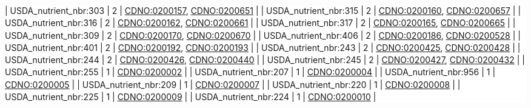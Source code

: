 | USDA_nutrient_nbr:303   |        2 | [CDNO:0200157](http://purl.obolibrary.org/obo/CDNO_0200157), [CDNO:0200651](http://purl.obolibrary.org/obo/CDNO_0200651)                                                                                                                                                                                             |
| USDA_nutrient_nbr:315   |        2 | [CDNO:0200160](http://purl.obolibrary.org/obo/CDNO_0200160), [CDNO:0200657](http://purl.obolibrary.org/obo/CDNO_0200657)                                                                                                                                                                                             |
| USDA_nutrient_nbr:316   |        2 | [CDNO:0200162](http://purl.obolibrary.org/obo/CDNO_0200162), [CDNO:0200661](http://purl.obolibrary.org/obo/CDNO_0200661)                                                                                                                                                                                             |
| USDA_nutrient_nbr:317   |        2 | [CDNO:0200165](http://purl.obolibrary.org/obo/CDNO_0200165), [CDNO:0200665](http://purl.obolibrary.org/obo/CDNO_0200665)                                                                                                                                                                                             |
| USDA_nutrient_nbr:309   |        2 | [CDNO:0200170](http://purl.obolibrary.org/obo/CDNO_0200170), [CDNO:0200670](http://purl.obolibrary.org/obo/CDNO_0200670)                                                                                                                                                                                             |
| USDA_nutrient_nbr:406   |        2 | [CDNO:0200186](http://purl.obolibrary.org/obo/CDNO_0200186), [CDNO:0200528](http://purl.obolibrary.org/obo/CDNO_0200528)                                                                                                                                                                                             |
| USDA_nutrient_nbr:401   |        2 | [CDNO:0200192](http://purl.obolibrary.org/obo/CDNO_0200192), [CDNO:0200193](http://purl.obolibrary.org/obo/CDNO_0200193)                                                                                                                                                                                             |
| USDA_nutrient_nbr:243   |        2 | [CDNO:0200425](http://purl.obolibrary.org/obo/CDNO_0200425), [CDNO:0200428](http://purl.obolibrary.org/obo/CDNO_0200428)                                                                                                                                                                                             |
| USDA_nutrient_nbr:244   |        2 | [CDNO:0200426](http://purl.obolibrary.org/obo/CDNO_0200426), [CDNO:0200440](http://purl.obolibrary.org/obo/CDNO_0200440)                                                                                                                                                                                             |
| USDA_nutrient_nbr:245   |        2 | [CDNO:0200427](http://purl.obolibrary.org/obo/CDNO_0200427), [CDNO:0200432](http://purl.obolibrary.org/obo/CDNO_0200432)                                                                                                                                                                                             |
| USDA_nutrient_nbr:255   |        1 | [CDNO:0200002](http://purl.obolibrary.org/obo/CDNO_0200002)                                                                                                                                                                                                                                                          |
| USDA_nutrient_nbr:207   |        1 | [CDNO:0200004](http://purl.obolibrary.org/obo/CDNO_0200004)                                                                                                                                                                                                                                                          |
| USDA_nutrient_nbr:956   |        1 | [CDNO:0200005](http://purl.obolibrary.org/obo/CDNO_0200005)                                                                                                                                                                                                                                                          |
| USDA_nutrient_nbr:209   |        1 | [CDNO:0200007](http://purl.obolibrary.org/obo/CDNO_0200007)                                                                                                                                                                                                                                                          |
| USDA_nutrient_nbr:220   |        1 | [CDNO:0200008](http://purl.obolibrary.org/obo/CDNO_0200008)                                                                                                                                                                                                                                                          |
| USDA_nutrient_nbr:225   |        1 | [CDNO:0200009](http://purl.obolibrary.org/obo/CDNO_0200009)                                                                                                                                                                                                                                                          |
| USDA_nutrient_nbr:224   |        1 | [CDNO:0200010](http://purl.obolibrary.org/obo/CDNO_0200010)                                                                                                                                                                                                                                                          |